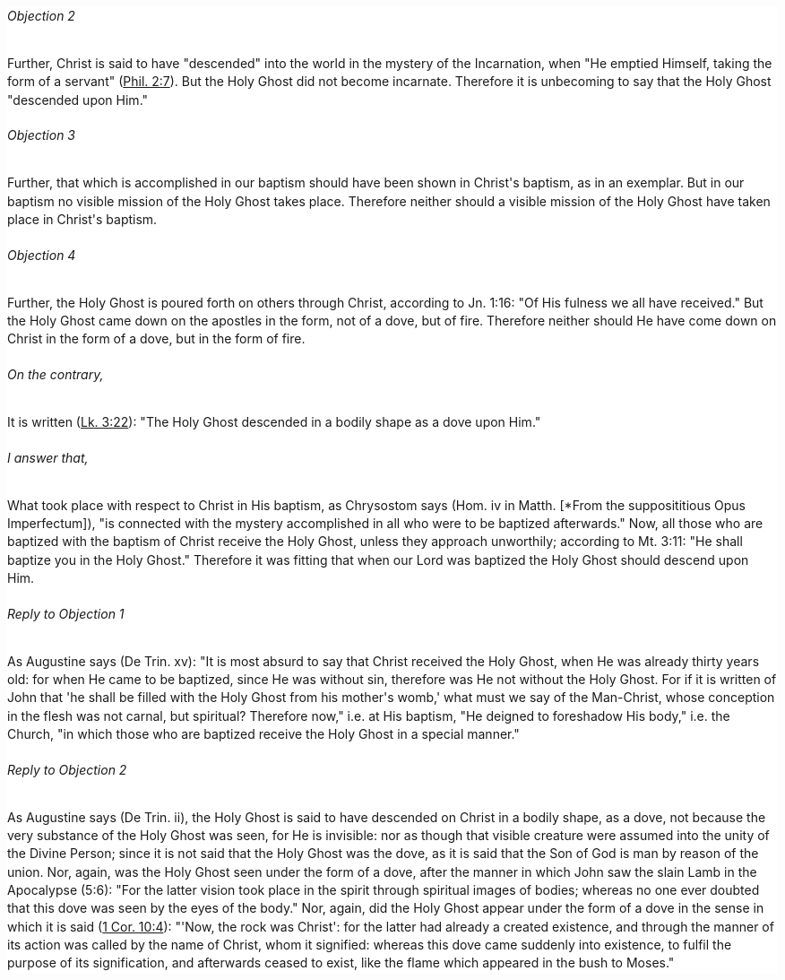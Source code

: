 ###### Objection 2
Further, Christ is said to have "descended" into the world in the mystery of the Incarnation, when "He emptied Himself, taking the form of a servant" ([Phil. 2:7](http://bible.gospelcom.net/bible?Phil++2:7)). But the Holy Ghost did not become incarnate. Therefore it is unbecoming to say that the Holy Ghost "descended upon Him."  

###### Objection 3
Further, that which is accomplished in our baptism should have been shown in Christ's baptism, as in an exemplar. But in our baptism no visible mission of the Holy Ghost takes place. Therefore neither should a visible mission of the Holy Ghost have taken place in Christ's baptism.  

###### Objection 4
Further, the Holy Ghost is poured forth on others through Christ, according to Jn. 1:16: "Of His fulness we all have received." But the Holy Ghost came down on the apostles in the form, not of a dove, but of fire. Therefore neither should He have come down on Christ in the form of a dove, but in the form of fire.  

###### On the contrary,
It is written ([Lk. 3:22](http://bible.gospelcom.net/bible?Lk++3:22)): "The Holy Ghost descended in a bodily shape as a dove upon Him."  

###### I answer that,
What took place with respect to Christ in His baptism, as Chrysostom says (Hom. iv in Matth. \[\*From the supposititious Opus Imperfectum\]), "is connected with the mystery accomplished in all who were to be baptized afterwards." Now, all those who are baptized with the baptism of Christ receive the Holy Ghost, unless they approach unworthily; according to Mt. 3:11: "He shall baptize you in the Holy Ghost." Therefore it was fitting that when our Lord was baptized the Holy Ghost should descend upon Him.  

###### Reply to Objection 1
As Augustine says (De Trin. xv): "It is most absurd to say that Christ received the Holy Ghost, when He was already thirty years old: for when He came to be baptized, since He was without sin, therefore was He not without the Holy Ghost. For if it is written of John that 'he shall be filled with the Holy Ghost from his mother's womb,' what must we say of the Man-Christ, whose conception in the flesh was not carnal, but spiritual? Therefore now," i.e. at His baptism, "He deigned to foreshadow His body," i.e. the Church, "in which those who are baptized receive the Holy Ghost in a special manner."  

###### Reply to Objection 2
As Augustine says (De Trin. ii), the Holy Ghost is said to have descended on Christ in a bodily shape, as a dove, not because the very substance of the Holy Ghost was seen, for He is invisible: nor as though that visible creature were assumed into the unity of the Divine Person; since it is not said that the Holy Ghost was the dove, as it is said that the Son of God is man by reason of the union. Nor, again, was the Holy Ghost seen under the form of a dove, after the manner in which John saw the slain Lamb in the Apocalypse (5:6): "For the latter vision took place in the spirit through spiritual images of bodies; whereas no one ever doubted that this dove was seen by the eyes of the body." Nor, again, did the Holy Ghost appear under the form of a dove in the sense in which it is said ([1 Cor. 10:4](http://bible.gospelcom.net/bible?1+Cor++10:4)): "'Now, the rock was Christ': for the latter had already a created existence, and through the manner of its action was called by the name of Christ, whom it signified: whereas this dove came suddenly into existence, to fulfil the purpose of its signification, and afterwards ceased to exist, like the flame which appeared in the bush to Moses."  
